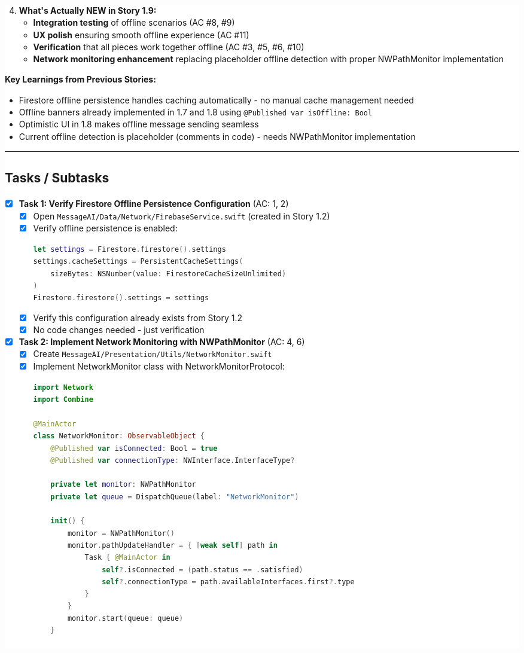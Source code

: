 4. **What's Actually NEW in Story 1.9:**
   - **Integration testing** of offline scenarios (AC #8, #9)
   - **UX polish** ensuring smooth offline experience (AC #11)
   - **Verification** that all pieces work together offline (AC #3, #5, #6, #10)
   - **Network monitoring enhancement** replacing placeholder offline detection with proper NWPathMonitor implementation

**Key Learnings from Previous Stories:**
- Firestore offline persistence handles caching automatically - no manual cache management needed
- Offline banners already implemented in 1.7 and 1.8 using `@Published var isOffline: Bool`
- Optimistic UI in 1.8 makes offline message sending seamless
- Current offline detection is placeholder (comments in code) - needs NWPathMonitor implementation

---

## Tasks / Subtasks

- [x] **Task 1: Verify Firestore Offline Persistence Configuration** (AC: 1, 2)
  - [x] Open `MessageAI/Data/Network/FirebaseService.swift` (created in Story 1.2)
  - [x] Verify offline persistence is enabled:
    ```swift
    let settings = Firestore.firestore().settings
    settings.cacheSettings = PersistentCacheSettings(
        sizeBytes: NSNumber(value: FirestoreCacheSizeUnlimited)
    )
    Firestore.firestore().settings = settings
    ```
  - [x] Verify this configuration already exists from Story 1.2
  - [x] No code changes needed - just verification

- [x] **Task 2: Implement Network Monitoring with NWPathMonitor** (AC: 4, 6)
  - [x] Create `MessageAI/Presentation/Utils/NetworkMonitor.swift`
  - [x] Implement NetworkMonitor class with NetworkMonitorProtocol:
    ```swift
    import Network
    import Combine
    
    @MainActor
    class NetworkMonitor: ObservableObject {
        @Published var isConnected: Bool = true
        @Published var connectionType: NWInterface.InterfaceType?
        
        private let monitor: NWPathMonitor
        private let queue = DispatchQueue(label: "NetworkMonitor")
        
        init() {
            monitor = NWPathMonitor()
            monitor.pathUpdateHandler = { [weak self] path in
                Task { @MainActor in
                    self?.isConnected = (path.status == .satisfied)
                    self?.connectionType = path.availableInterfaces.first?.type
                }
            }
            monitor.start(queue: queue)
        }
        